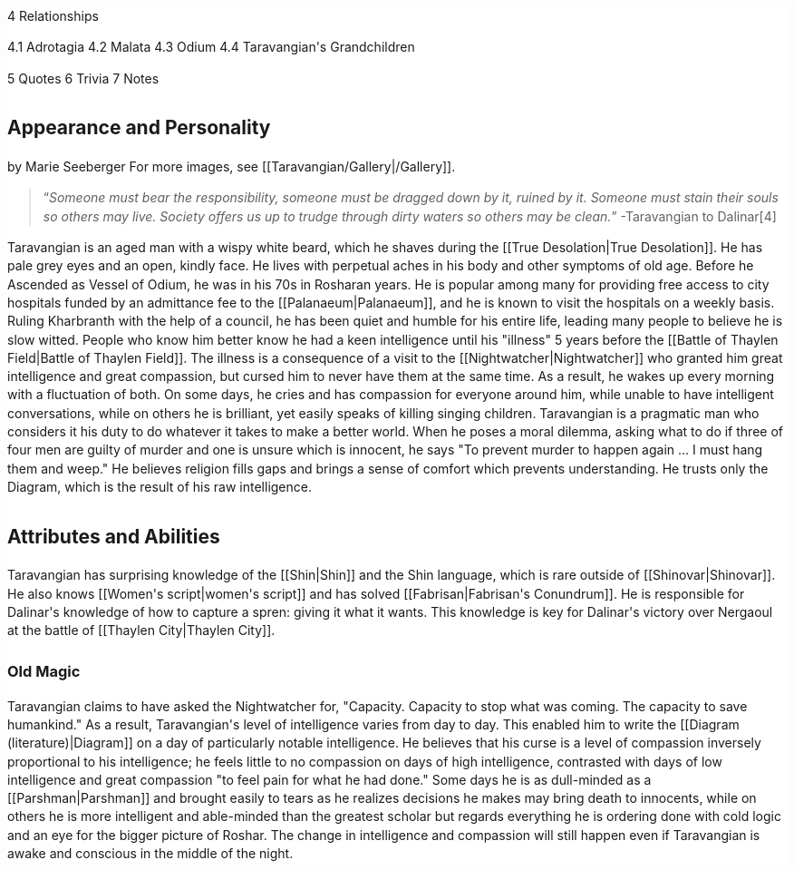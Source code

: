 
4 Relationships

4.1 Adrotagia
4.2 Malata
4.3 Odium
4.4 Taravangian's Grandchildren


5 Quotes
6 Trivia
7 Notes


## Appearance and Personality
 by  Marie Seeberger 
For more images, see [[Taravangian/Gallery\|/Gallery]].
>“*Someone must bear the responsibility, someone must be dragged down by it, ruined by it. Someone must stain their souls so others may live. Society offers us up to trudge through dirty waters so others may be clean.*”
\-Taravangian to Dalinar[4]


Taravangian is an aged man with a wispy white beard, which he shaves during the [[True Desolation\|True Desolation]]. He has pale grey eyes and an open, kindly face. He lives with perpetual aches in his body and other symptoms of old age. Before he Ascended as Vessel of Odium, he was in his 70s in Rosharan years.
He is popular among many for providing free access to city hospitals funded by an admittance fee to the [[Palanaeum\|Palanaeum]], and he is known to visit the hospitals on a weekly basis. Ruling Kharbranth with the help of a council, he has been quiet and humble for his entire life, leading many people to believe he is slow witted. People who know him better know he had a keen intelligence until his "illness" 5 years before the [[Battle of Thaylen Field\|Battle of Thaylen Field]]. The illness is a consequence of a visit to the [[Nightwatcher\|Nightwatcher]] who granted him great intelligence and great compassion, but cursed him to never have them at the same time. As a result, he wakes up every morning with a fluctuation of both. On some days, he cries and has compassion for everyone around him, while unable to have intelligent conversations, while on others he is brilliant, yet easily speaks of killing singing children.
Taravangian is a pragmatic man who considers it his duty to do whatever it takes to make a better world. When he poses a moral dilemma, asking what to do if three of four men are guilty of murder and one is unsure which is innocent, he says "To prevent murder to happen again … I must hang them and weep." He believes religion fills gaps and brings a sense of comfort which prevents understanding. He trusts only the Diagram, which is the result of his raw intelligence.

## Attributes and Abilities
Taravangian has surprising knowledge of the [[Shin\|Shin]] and the Shin language, which is rare outside of [[Shinovar\|Shinovar]]. He also knows [[Women's script\|women's script]] and has solved [[Fabrisan\|Fabrisan's Conundrum]]. He is responsible for Dalinar's knowledge of how to capture a spren: giving it what it wants. This knowledge is key for Dalinar's victory over Nergaoul at the battle of [[Thaylen City\|Thaylen City]].

### Old Magic
Taravangian claims to have asked the Nightwatcher for, "Capacity. Capacity to stop what was coming. The capacity to save humankind." As a result, Taravangian's level of intelligence varies from day to day. This enabled him to write the [[Diagram (literature)\|Diagram]] on a day of particularly notable intelligence. He believes that his curse is a level of compassion inversely proportional to his intelligence; he feels little to no compassion on days of high intelligence, contrasted with days of low intelligence and great compassion "to feel pain for what he had done." Some days he is as dull-minded as a [[Parshman\|Parshman]] and brought easily to tears as he realizes decisions he makes may bring death to innocents, while on others he is more intelligent and able-minded than the greatest scholar but regards everything he is ordering done with cold logic and an eye for the bigger picture of Roshar. The change in intelligence and compassion will still happen even if Taravangian is awake and conscious in the middle of the night.